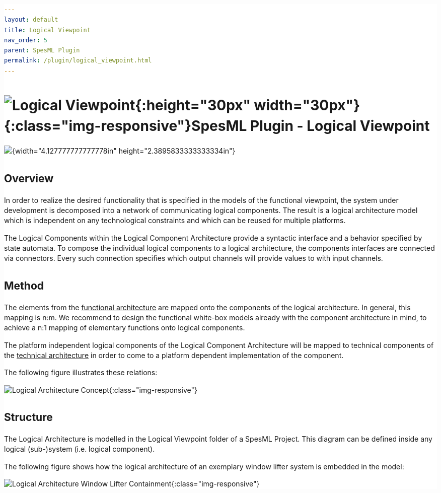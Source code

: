 ```yaml
---
layout: default
title: Logical Viewpoint
nav_order: 5
parent: SpesML Plugin
permalink: /plugin/logical_viewpoint.html
---
```

# ![Logical Viewpoint](/images/logical_viewpoint/LogicalViewpoint.png){:height="30px" width="30px"}{:class="img-responsive"}SpesML Plugin - Logical Viewpoint

![](/images/logical_viewpoint/LogicalViewpoint.png){width="4.127777777777778in" height="2.3895833333333334in"}

## Overview
In order to realize the desired functionality that is specified in the models of the functional viewpoint, the system under development is decomposed into a network of communicating logical components. The result is a logical architecture model which is independent on any technological constraints and which can be reused for multiple platforms.  
  
The Logical Components within the Logical Component Architecture provide a syntactic interface and a behavior specified by state automata. To compose the individual logical components to a logical architecture, the components interfaces are connected via connectors. Every such connection specifies which output channels will provide values to with input channels.

## Method
The elements from the [functional architecture](https://spesml.github.io/plugin/functional_viewpoint.html) are mapped onto the components of the logical architecture. In general, this mapping is n:m. We recommend to design the functional white-box models already with the component architecture in mind, to achieve a n:1 mapping of elementary functions onto logical components.  
  
The platform independent logical components of the Logical Component Architecture will be mapped to technical components of the [technical architecture](https://spesml.github.io/plugin/technical_viewpoint.html) in order to come to a platform dependent implementation of the component.  
  
The following figure illustrates these relations:  
  
![Logical Architecture Concept](/images/logical_viewpoint/logical_architecture_concept.png){:class="img-responsive"}

## Structure
The Logical Architecture is modelled in the Logical Viewpoint folder of a SpesML Project. This diagram can be defined inside any logical (sub-)system (i.e. logical component).  
  
The following figure shows how the logical architecture of an exemplary window lifter system is embedded in the model:  
  
![Logical Architecture Window Lifter Containment](/images/logical_viewpoint/logical_architecture_window-lifter_containment.png){:class="img-responsive"}  
  